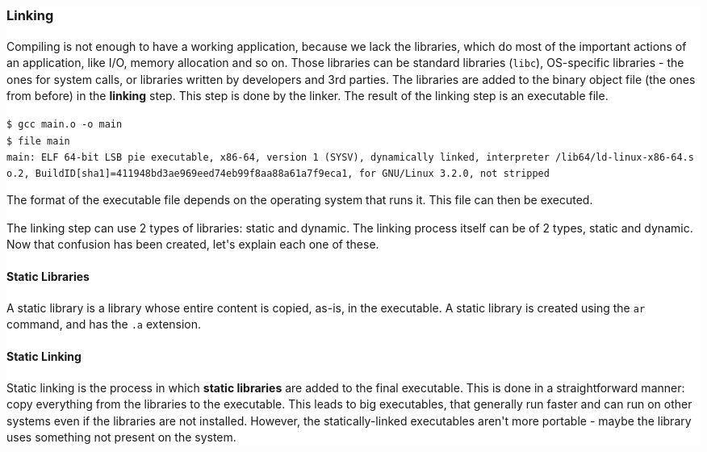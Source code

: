 ### Linking

Compiling is not enough to have a working application, because we lack the libraries, which do most of the important actions of an application, like I/O, memory allocation and so on.
Those libraries can be standard libraries (`libc`), OS-specific libraries - the ones for system calls, or libraries written by developers and 3rd parties.
The libraries are added to the binary object file (the ones from before) in the **linking** step.
This step is done by the linker.
The result of the linking step is an executable file.

```shell
$ gcc main.o -o main
$ file main
main: ELF 64-bit LSB pie executable, x86-64, version 1 (SYSV), dynamically linked, interpreter /lib64/ld-linux-x86-64.so.2, BuildID[sha1]=411948bd3ae969eed74eb99f8aa88a61a7f9eca1, for GNU/Linux 3.2.0, not stripped
```

The format of the executable file depends on the operating system that runs it.
This file can then be executed.

The linking step can use 2 types of libraries: static and dynamic.
The linking process itself can be of 2 types, static and dynamic.
Now that confusion has been created, let's explain each one of these.

#### Static Libraries

A static library is a library whose entire content is copied, as-is, in the executable.
A static library is created using the `ar` command, and has the `.a` extension.

#### Static Linking

Static linking is the process in which **static libraries** are added to the final executable.
This is done in a straightforward manner: copy everything from the libraries to the executable.
This leads to big executables, that generally run faster and can run on other systems even if the libraries are not installed.
However, the statically-linked executables aren't more portable - maybe the library uses something not present on the system.
